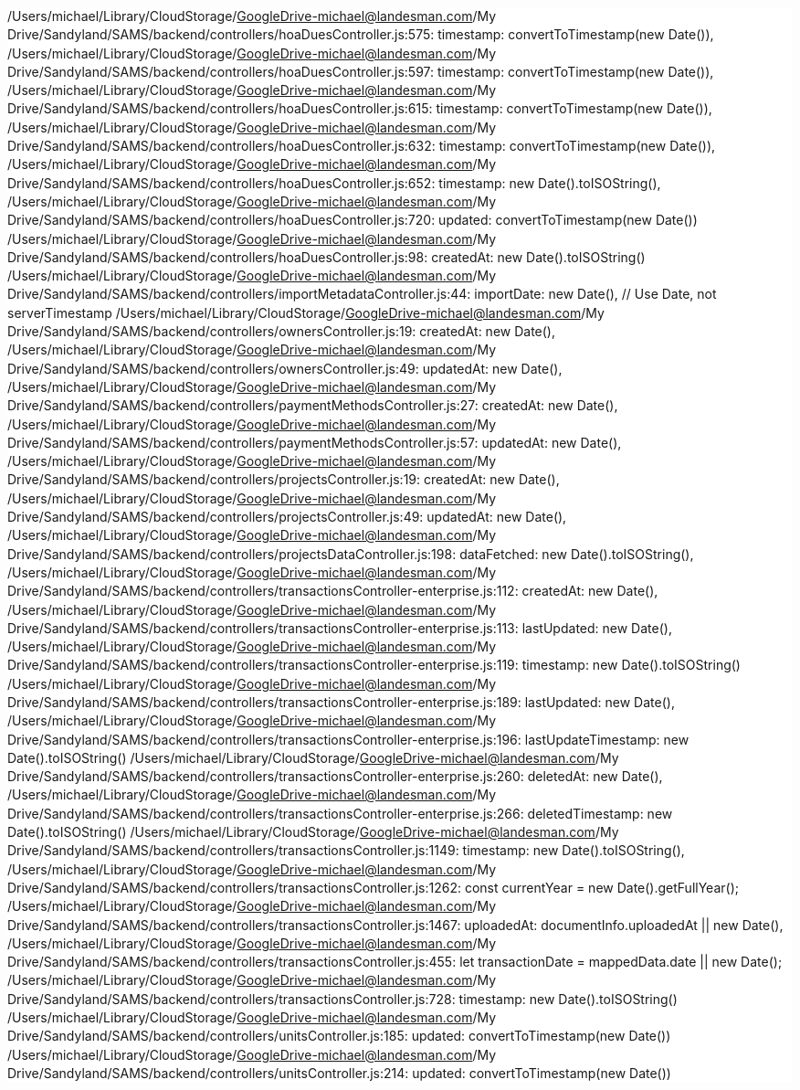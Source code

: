 /Users/michael/Library/CloudStorage/GoogleDrive-michael@landesman.com/My Drive/Sandyland/SAMS/backend/controllers/hoaDuesController.js:575:          timestamp: convertToTimestamp(new Date()),
/Users/michael/Library/CloudStorage/GoogleDrive-michael@landesman.com/My Drive/Sandyland/SAMS/backend/controllers/hoaDuesController.js:597:          timestamp: convertToTimestamp(new Date()),
/Users/michael/Library/CloudStorage/GoogleDrive-michael@landesman.com/My Drive/Sandyland/SAMS/backend/controllers/hoaDuesController.js:615:          timestamp: convertToTimestamp(new Date()),
/Users/michael/Library/CloudStorage/GoogleDrive-michael@landesman.com/My Drive/Sandyland/SAMS/backend/controllers/hoaDuesController.js:632:          timestamp: convertToTimestamp(new Date()),
/Users/michael/Library/CloudStorage/GoogleDrive-michael@landesman.com/My Drive/Sandyland/SAMS/backend/controllers/hoaDuesController.js:652:        timestamp: new Date().toISOString(),
/Users/michael/Library/CloudStorage/GoogleDrive-michael@landesman.com/My Drive/Sandyland/SAMS/backend/controllers/hoaDuesController.js:720:        updated: convertToTimestamp(new Date())
/Users/michael/Library/CloudStorage/GoogleDrive-michael@landesman.com/My Drive/Sandyland/SAMS/backend/controllers/hoaDuesController.js:98:          createdAt: new Date().toISOString()
/Users/michael/Library/CloudStorage/GoogleDrive-michael@landesman.com/My Drive/Sandyland/SAMS/backend/controllers/importMetadataController.js:44:      importDate: new Date(), // Use Date, not serverTimestamp
/Users/michael/Library/CloudStorage/GoogleDrive-michael@landesman.com/My Drive/Sandyland/SAMS/backend/controllers/ownersController.js:19:      createdAt: new Date(),
/Users/michael/Library/CloudStorage/GoogleDrive-michael@landesman.com/My Drive/Sandyland/SAMS/backend/controllers/ownersController.js:49:      updatedAt: new Date(),
/Users/michael/Library/CloudStorage/GoogleDrive-michael@landesman.com/My Drive/Sandyland/SAMS/backend/controllers/paymentMethodsController.js:27:      createdAt: new Date(),
/Users/michael/Library/CloudStorage/GoogleDrive-michael@landesman.com/My Drive/Sandyland/SAMS/backend/controllers/paymentMethodsController.js:57:      updatedAt: new Date(),
/Users/michael/Library/CloudStorage/GoogleDrive-michael@landesman.com/My Drive/Sandyland/SAMS/backend/controllers/projectsController.js:19:      createdAt: new Date(),
/Users/michael/Library/CloudStorage/GoogleDrive-michael@landesman.com/My Drive/Sandyland/SAMS/backend/controllers/projectsController.js:49:      updatedAt: new Date(),
/Users/michael/Library/CloudStorage/GoogleDrive-michael@landesman.com/My Drive/Sandyland/SAMS/backend/controllers/projectsDataController.js:198:      dataFetched: new Date().toISOString(),
/Users/michael/Library/CloudStorage/GoogleDrive-michael@landesman.com/My Drive/Sandyland/SAMS/backend/controllers/transactionsController-enterprise.js:112:          createdAt: new Date(),
/Users/michael/Library/CloudStorage/GoogleDrive-michael@landesman.com/My Drive/Sandyland/SAMS/backend/controllers/transactionsController-enterprise.js:113:          lastUpdated: new Date(),
/Users/michael/Library/CloudStorage/GoogleDrive-michael@landesman.com/My Drive/Sandyland/SAMS/backend/controllers/transactionsController-enterprise.js:119:            timestamp: new Date().toISOString()
/Users/michael/Library/CloudStorage/GoogleDrive-michael@landesman.com/My Drive/Sandyland/SAMS/backend/controllers/transactionsController-enterprise.js:189:          lastUpdated: new Date(),
/Users/michael/Library/CloudStorage/GoogleDrive-michael@landesman.com/My Drive/Sandyland/SAMS/backend/controllers/transactionsController-enterprise.js:196:            lastUpdateTimestamp: new Date().toISOString()
/Users/michael/Library/CloudStorage/GoogleDrive-michael@landesman.com/My Drive/Sandyland/SAMS/backend/controllers/transactionsController-enterprise.js:260:            deletedAt: new Date(),
/Users/michael/Library/CloudStorage/GoogleDrive-michael@landesman.com/My Drive/Sandyland/SAMS/backend/controllers/transactionsController-enterprise.js:266:              deletedTimestamp: new Date().toISOString()
/Users/michael/Library/CloudStorage/GoogleDrive-michael@landesman.com/My Drive/Sandyland/SAMS/backend/controllers/transactionsController.js:1149:      timestamp: new Date().toISOString(),
/Users/michael/Library/CloudStorage/GoogleDrive-michael@landesman.com/My Drive/Sandyland/SAMS/backend/controllers/transactionsController.js:1262:    const currentYear = new Date().getFullYear();
/Users/michael/Library/CloudStorage/GoogleDrive-michael@landesman.com/My Drive/Sandyland/SAMS/backend/controllers/transactionsController.js:1467:        uploadedAt: documentInfo.uploadedAt || new Date(),
/Users/michael/Library/CloudStorage/GoogleDrive-michael@landesman.com/My Drive/Sandyland/SAMS/backend/controllers/transactionsController.js:455:    let transactionDate = mappedData.date || new Date();
/Users/michael/Library/CloudStorage/GoogleDrive-michael@landesman.com/My Drive/Sandyland/SAMS/backend/controllers/transactionsController.js:728:    timestamp: new Date().toISOString()
/Users/michael/Library/CloudStorage/GoogleDrive-michael@landesman.com/My Drive/Sandyland/SAMS/backend/controllers/unitsController.js:185:      updated: convertToTimestamp(new Date())
/Users/michael/Library/CloudStorage/GoogleDrive-michael@landesman.com/My Drive/Sandyland/SAMS/backend/controllers/unitsController.js:214:      updated: convertToTimestamp(new Date())